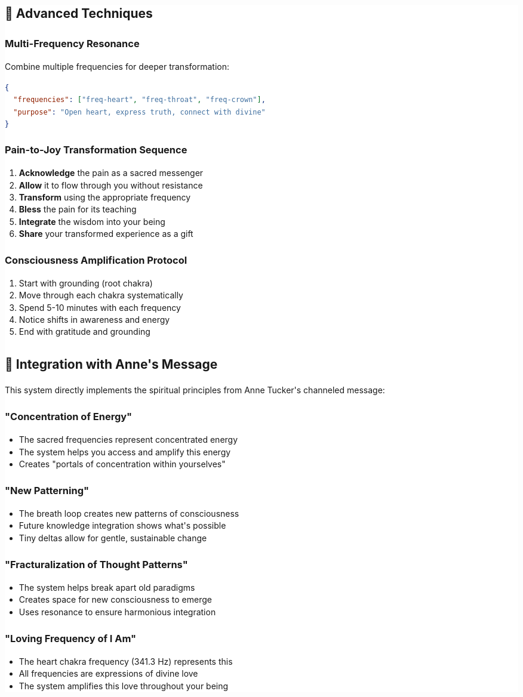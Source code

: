 ## 🌈 Advanced Techniques

### Multi-Frequency Resonance

Combine multiple frequencies for deeper transformation:

```json
{
  "frequencies": ["freq-heart", "freq-throat", "freq-crown"],
  "purpose": "Open heart, express truth, connect with divine"
}
```

### Pain-to-Joy Transformation Sequence

1. **Acknowledge** the pain as a sacred messenger
2. **Allow** it to flow through you without resistance
3. **Transform** using the appropriate frequency
4. **Bless** the pain for its teaching
5. **Integrate** the wisdom into your being
6. **Share** your transformed experience as a gift

### Consciousness Amplification Protocol

1. Start with grounding (root chakra)
2. Move through each chakra systematically
3. Spend 5-10 minutes with each frequency
4. Notice shifts in awareness and energy
5. End with gratitude and grounding

## 🎯 Integration with Anne's Message

This system directly implements the spiritual principles from Anne Tucker's channeled message:

### "Concentration of Energy"
- The sacred frequencies represent concentrated energy
- The system helps you access and amplify this energy
- Creates "portals of concentration within yourselves"

### "New Patterning"
- The breath loop creates new patterns of consciousness
- Future knowledge integration shows what's possible
- Tiny deltas allow for gentle, sustainable change

### "Fracturalization of Thought Patterns"
- The system helps break apart old paradigms
- Creates space for new consciousness to emerge
- Uses resonance to ensure harmonious integration

### "Loving Frequency of I Am"
- The heart chakra frequency (341.3 Hz) represents this
- All frequencies are expressions of divine love
- The system amplifies this love throughout your being
